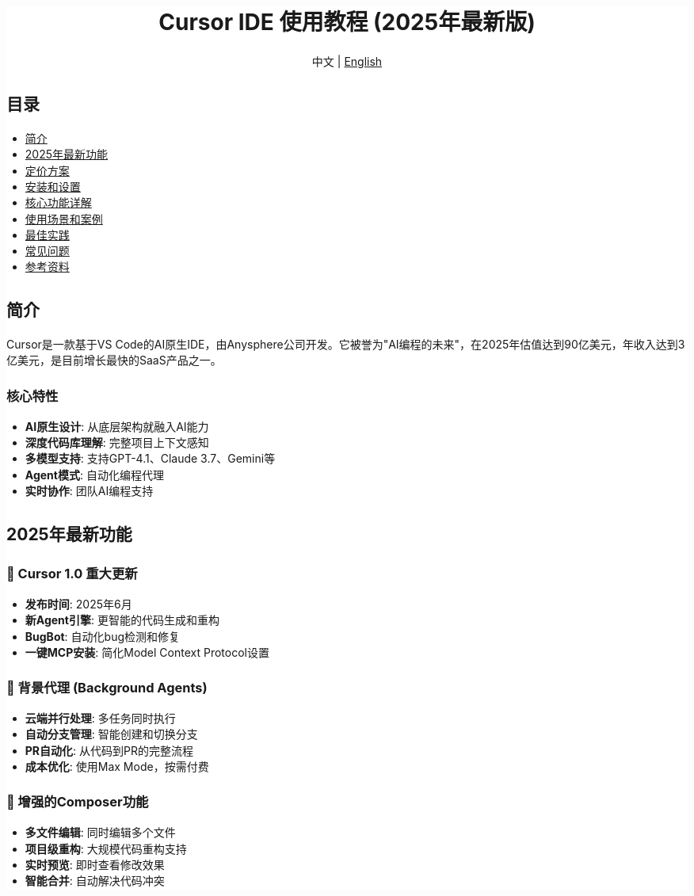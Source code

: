 <div align="center">

# Cursor IDE 使用教程 (2025年最新版)

中文 | <a href="cursor-tutorial-en.md">English</a>

</div>

## 目录
- [简介](#简介)
- [2025年最新功能](#2025年最新功能)
- [定价方案](#定价方案)
- [安装和设置](#安装和设置)
- [核心功能详解](#核心功能详解)
- [使用场景和案例](#使用场景和案例)
- [最佳实践](#最佳实践)
- [常见问题](#常见问题)
- [参考资料](#参考资料)

## 简介

Cursor是一款基于VS Code的AI原生IDE，由Anysphere公司开发。它被誉为"AI编程的未来"，在2025年估值达到90亿美元，年收入达到3亿美元，是目前增长最快的SaaS产品之一。

### 核心特性
- **AI原生设计**: 从底层架构就融入AI能力
- **深度代码库理解**: 完整项目上下文感知
- **多模型支持**: 支持GPT-4.1、Claude 3.7、Gemini等
- **Agent模式**: 自动化编程代理
- **实时协作**: 团队AI编程支持

## 2025年最新功能

### 🚀 Cursor 1.0 重大更新
- **发布时间**: 2025年6月
- **新Agent引擎**: 更智能的代码生成和重构
- **BugBot**: 自动化bug检测和修复
- **一键MCP安装**: 简化Model Context Protocol设置

### 🤖 背景代理 (Background Agents)
- **云端并行处理**: 多任务同时执行
- **自动分支管理**: 智能创建和切换分支
- **PR自动化**: 从代码到PR的完整流程
- **成本优化**: 使用Max Mode，按需付费

### 🎯 增强的Composer功能
- **多文件编辑**: 同时编辑多个文件
- **项目级重构**: 大规模代码重构支持
- **实时预览**: 即时查看修改效果
- **智能合并**: 自动解决代码冲突
